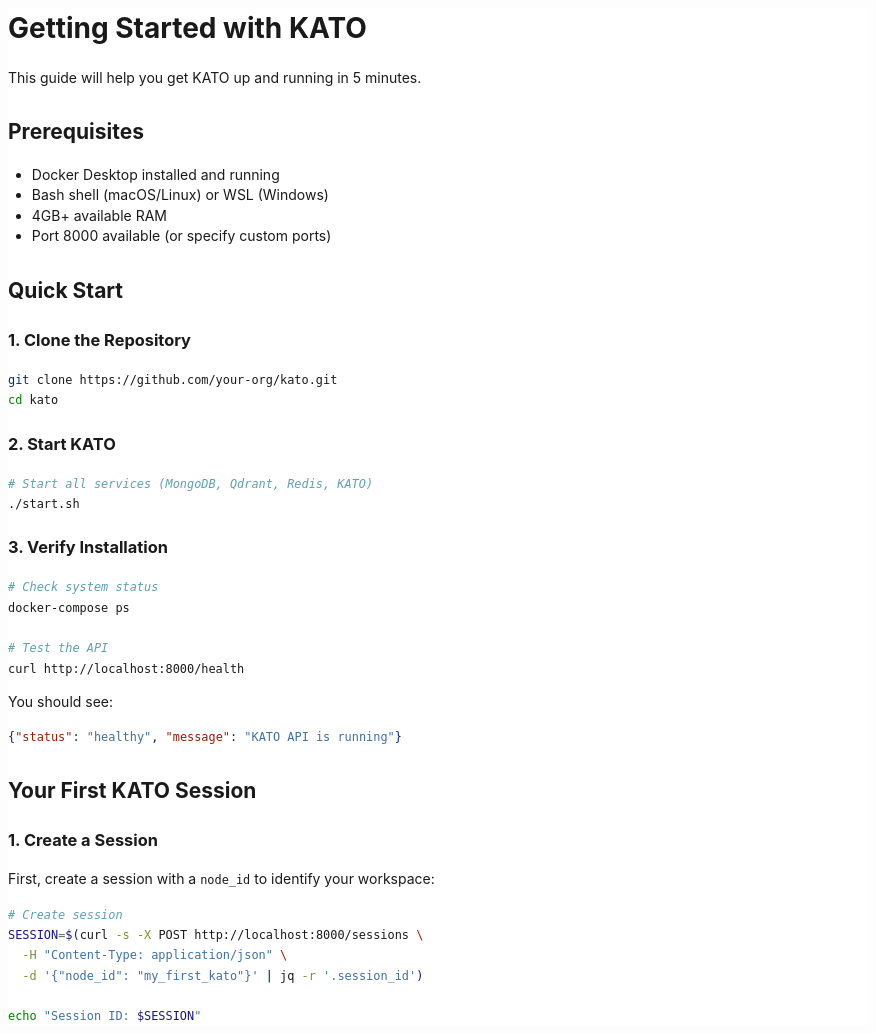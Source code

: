# Getting Started with KATO

This guide will help you get KATO up and running in 5 minutes.

## Prerequisites

- Docker Desktop installed and running
- Bash shell (macOS/Linux) or WSL (Windows)
- 4GB+ available RAM
- Port 8000 available (or specify custom ports)

## Quick Start

### 1. Clone the Repository

```bash
git clone https://github.com/your-org/kato.git
cd kato
```

### 2. Start KATO

```bash
# Start all services (MongoDB, Qdrant, Redis, KATO)
./start.sh
```

### 3. Verify Installation

```bash
# Check system status
docker-compose ps

# Test the API
curl http://localhost:8000/health
```

You should see:
```json
{"status": "healthy", "message": "KATO API is running"}
```

## Your First KATO Session

### 1. Create a Session

First, create a session with a `node_id` to identify your workspace:

```bash
# Create session
SESSION=$(curl -s -X POST http://localhost:8000/sessions \
  -H "Content-Type: application/json" \
  -d '{"node_id": "my_first_kato"}' | jq -r '.session_id')

echo "Session ID: $SESSION"
```
